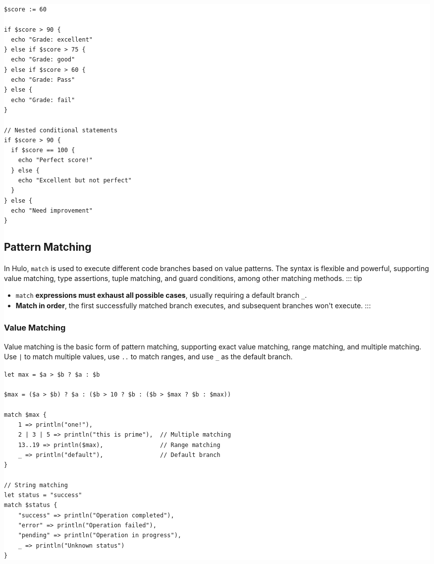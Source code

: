 ```hulo
$score := 60

if $score > 90 {
  echo "Grade: excellent"
} else if $score > 75 {
  echo "Grade: good"
} else if $score > 60 {
  echo "Grade: Pass"
} else {
  echo "Grade: fail"
}

// Nested conditional statements
if $score > 90 {
  if $score == 100 {
    echo "Perfect score!"
  } else {
    echo "Excellent but not perfect"
  }
} else {
  echo "Need improvement"
}
```

## Pattern Matching

In Hulo, `match` is used to execute different code branches based on value patterns. The syntax is flexible and powerful, supporting value matching, type assertions, tuple matching, and guard conditions, among other matching methods.
::: tip
* `match` **expressions must exhaust all possible cases**, usually requiring a default branch `_`.
* **Match in order**, the first successfully matched branch executes, and subsequent branches won't execute.
:::

### Value Matching

Value matching is the basic form of pattern matching, supporting exact value matching, range matching, and multiple matching. Use `|` to match multiple values, use `..` to match ranges, and use `_` as the default branch.

```hulo :no-line-numbers
let max = $a > $b ? $a : $b

$max = ($a > $b) ? $a : ($b > 10 ? $b : ($b > $max ? $b : $max))

match $max {
    1 => println("one!"),
    2 | 3 | 5 => println("this is prime"),  // Multiple matching
    13..19 => println($max),                // Range matching
    _ => println("default"),                // Default branch
}

// String matching
let status = "success"
match $status {
    "success" => println("Operation completed"),
    "error" => println("Operation failed"),
    "pending" => println("Operation in progress"),
    _ => println("Unknown status")
}
```
